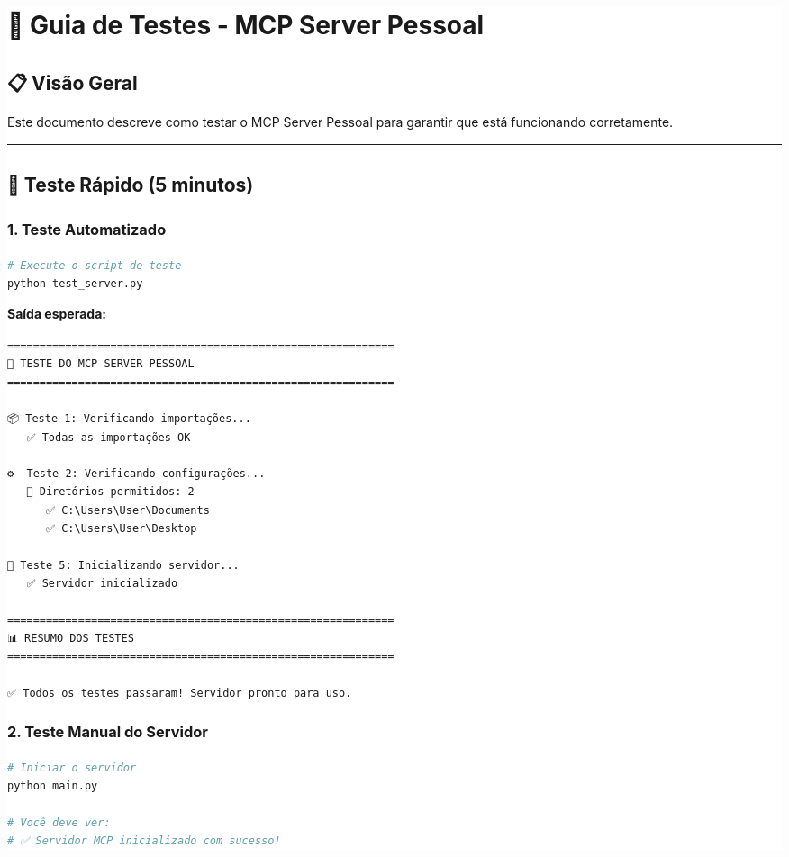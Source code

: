 # 🧪 Guia de Testes - MCP Server Pessoal

## 📋 Visão Geral

Este documento descreve como testar o MCP Server Pessoal para garantir que está funcionando corretamente.

---

## 🚀 Teste Rápido (5 minutos)

### 1. Teste Automatizado

```bash
# Execute o script de teste
python test_server.py
```

**Saída esperada:**
```
============================================================
🧪 TESTE DO MCP SERVER PESSOAL
============================================================

📦 Teste 1: Verificando importações...
   ✅ Todas as importações OK

⚙️  Teste 2: Verificando configurações...
   📁 Diretórios permitidos: 2
      ✅ C:\Users\User\Documents
      ✅ C:\Users\User\Desktop

🚀 Teste 5: Inicializando servidor...
   ✅ Servidor inicializado

============================================================
📊 RESUMO DOS TESTES
============================================================

✅ Todos os testes passaram! Servidor pronto para uso.
```

### 2. Teste Manual do Servidor

```bash
# Iniciar o servidor
python main.py

# Você deve ver:
# ✅ Servidor MCP inicializado com sucesso!
```
